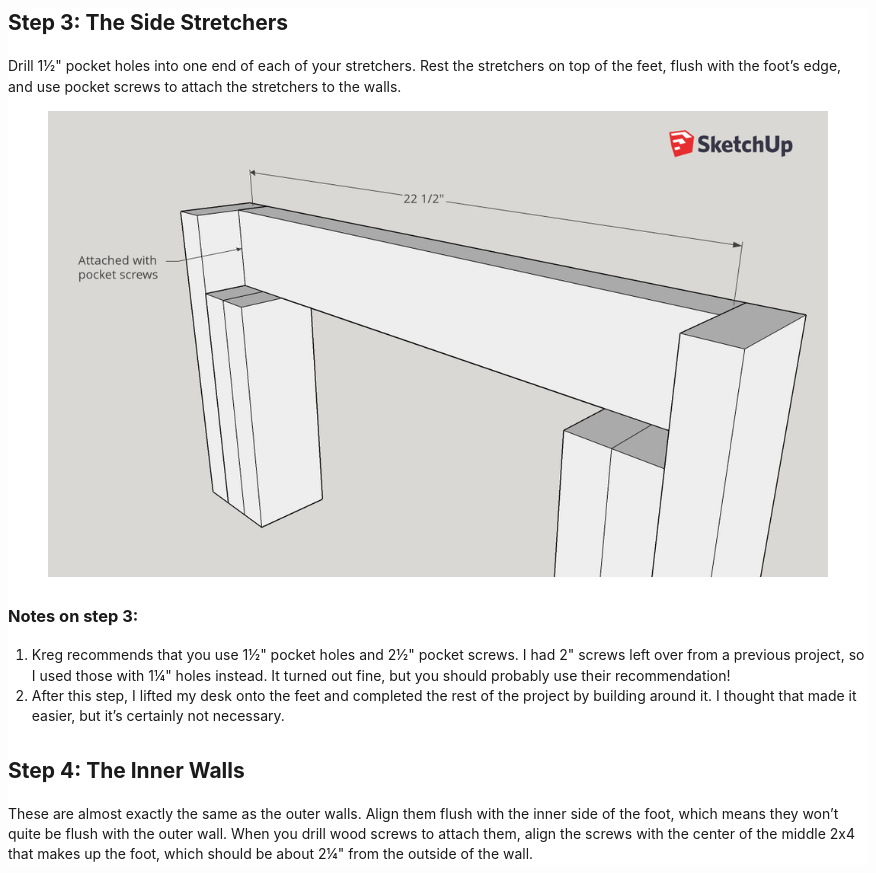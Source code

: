 </figure>
</div>

## Step 3: The Side Stretchers

Drill 1½" pocket holes into one end of each of your stretchers. Rest the stretchers on top of the feet, flush with the foot’s edge, and use pocket screws to attach the stretchers to the walls.

<figure class="wp-block-image alignwide">

![Standing desk step 3 diagram.](../media/standing-desk/standing_desk_03.png)

</figure>

### Notes on step 3:

1. Kreg recommends that you use 1½" pocket holes and 2½" pocket screws. I had 2" screws left over from a previous project, so I used those with 1¼" holes instead. It turned out fine, but you should probably use their recommendation!
2. After this step, I lifted my desk onto the feet and completed the rest of the project by building around it. I thought that made it easier, but it’s certainly not necessary.

## Step 4: The Inner Walls

These are almost exactly the same as the outer walls. Align them flush with the inner side of the foot, which means they won’t quite be flush with the outer wall. When you drill wood screws to attach them, align the screws with the center of the middle 2x4 that makes up the foot, which should be about 2¼" from the outside of the wall.
